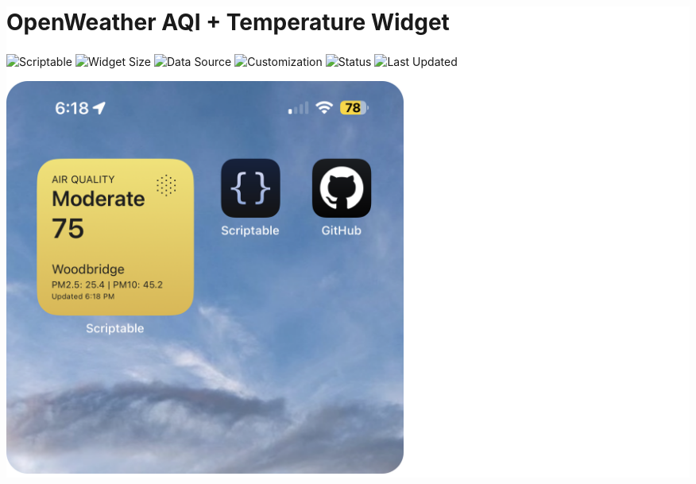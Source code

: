 # OpenWeather AQI + Temperature Widget

![Scriptable](https://img.shields.io/badge/Scriptable-Compatible-purple)
![Widget Size](https://img.shields.io/badge/Supports-Small%20Widget-blue)
![Data Source](https://img.shields.io/badge/Data-OpenWeatherMap-brightgreen)
![Customization](https://img.shields.io/badge/Configurable-AQI%20%2B%20Temperature%20%2B%20Themes-orange)
![Status](https://img.shields.io/badge/Status-Stable-brightgreen)
![Last Updated](https://img.shields.io/badge/Updated-July%202025-yellow)



<img width="500px" src="https://github.com/rushhiii/Scriptable-IOSWidgets/blob/main/.assets/aqi/openweatheraqi_showcase.png?raw=true" atl="OpenWeatherAQI Showcase" />
